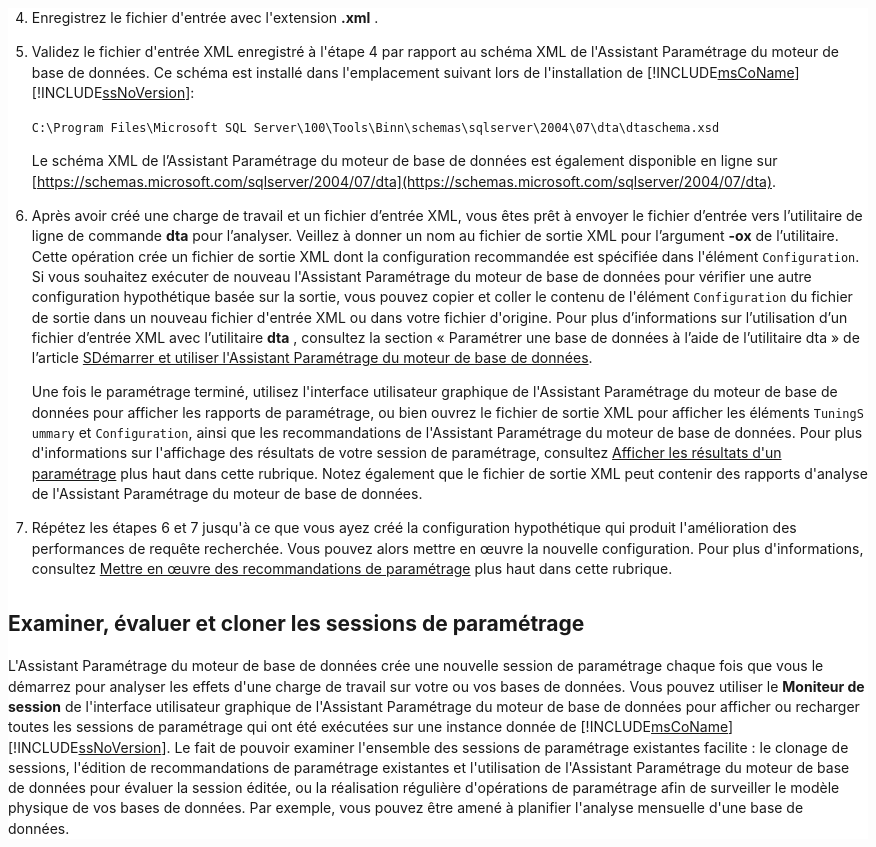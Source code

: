 4.  Enregistrez le fichier d'entrée avec l'extension **.xml** .  
  
5.  Validez le fichier d'entrée XML enregistré à l'étape 4 par rapport au schéma XML de l'Assistant Paramétrage du moteur de base de données. Ce schéma est installé dans l'emplacement suivant lors de l'installation de [!INCLUDE[msCoName](../../includes/msconame-md.md)] [!INCLUDE[ssNoVersion](../../includes/ssnoversion-md.md)]:  
  
    ```  
    C:\Program Files\Microsoft SQL Server\100\Tools\Binn\schemas\sqlserver\2004\07\dta\dtaschema.xsd  
    ```  
  
     Le schéma XML de l’Assistant Paramétrage du moteur de base de données est également disponible en ligne sur [https://schemas.microsoft.com/sqlserver/2004/07/dta](https://schemas.microsoft.com/sqlserver/2004/07/dta).  
  
6.  Après avoir créé une charge de travail et un fichier d’entrée XML, vous êtes prêt à envoyer le fichier d’entrée vers l’utilitaire de ligne de commande **dta** pour l’analyser. Veillez à donner un nom au fichier de sortie XML pour l’argument **-ox** de l’utilitaire. Cette opération crée un fichier de sortie XML dont la configuration recommandée est spécifiée dans l'élément `Configuration`. Si vous souhaitez exécuter de nouveau l'Assistant Paramétrage du moteur de base de données pour vérifier une autre configuration hypothétique basée sur la sortie, vous pouvez copier et coller le contenu de l'élément `Configuration` du fichier de sortie dans un nouveau fichier d'entrée XML ou dans votre fichier d'origine. Pour plus d’informations sur l’utilisation d’un fichier d’entrée XML avec l’utilitaire **dta** , consultez la section « Paramétrer une base de données à l’aide de l’utilitaire dta » de l’article [SDémarrer et utiliser l'Assistant Paramétrage du moteur de base de données](database-engine-tuning-advisor.md).  
  
     Une fois le paramétrage terminé, utilisez l'interface utilisateur graphique de l'Assistant Paramétrage du moteur de base de données pour afficher les rapports de paramétrage, ou bien ouvrez le fichier de sortie XML pour afficher les éléments `TuningSummary` et `Configuration`, ainsi que les recommandations de l'Assistant Paramétrage du moteur de base de données. Pour plus d'informations sur l'affichage des résultats de votre session de paramétrage, consultez [Afficher les résultats d'un paramétrage](#View) plus haut dans cette rubrique. Notez également que le fichier de sortie XML peut contenir des rapports d'analyse de l'Assistant Paramétrage du moteur de base de données.  
  
7.  Répétez les étapes 6 et 7 jusqu'à ce que vous ayez créé la configuration hypothétique qui produit l'amélioration des performances de requête recherchée. Vous pouvez alors mettre en œuvre la nouvelle configuration. Pour plus d'informations, consultez [Mettre en œuvre des recommandations de paramétrage](#Implement) plus haut dans cette rubrique.  
  
##  <a name="ReviewEvaluateClone"></a> Examiner, évaluer et cloner les sessions de paramétrage  
 L'Assistant Paramétrage du moteur de base de données crée une nouvelle session de paramétrage chaque fois que vous le démarrez pour analyser les effets d'une charge de travail sur votre ou vos bases de données. Vous pouvez utiliser le **Moniteur de session** de l'interface utilisateur graphique de l'Assistant Paramétrage du moteur de base de données pour afficher ou recharger toutes les sessions de paramétrage qui ont été exécutées sur une instance donnée de [!INCLUDE[msCoName](../../includes/msconame-md.md)] [!INCLUDE[ssNoVersion](../../includes/ssnoversion-md.md)]. Le fait de pouvoir examiner l'ensemble des sessions de paramétrage existantes facilite : le clonage de sessions, l'édition de recommandations de paramétrage existantes et l'utilisation de l'Assistant Paramétrage du moteur de base de données pour évaluer la session éditée, ou la réalisation régulière d'opérations de paramétrage afin de surveiller le modèle physique de vos bases de données. Par exemple, vous pouvez être amené à planifier l'analyse mensuelle d'une base de données.  
  